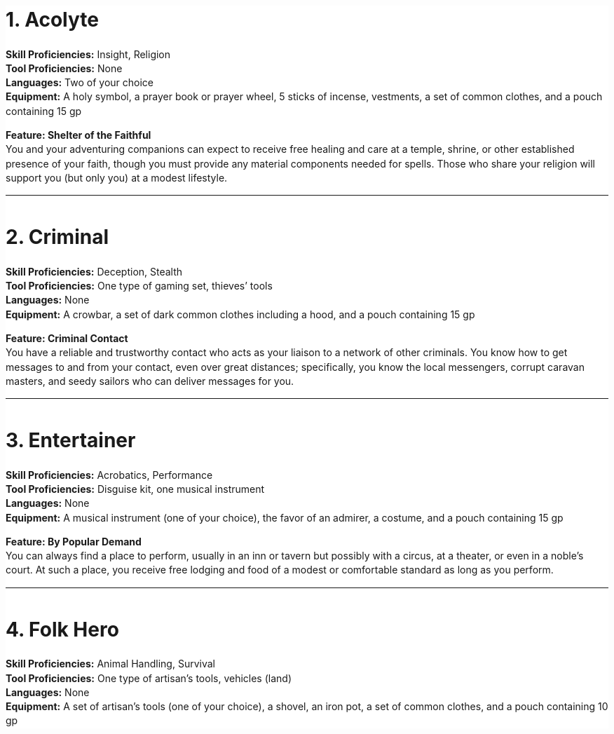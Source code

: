 # 1. Acolyte

**Skill Proficiencies:** Insight, Religion  
**Tool Proficiencies:** None  
**Languages:** Two of your choice  
**Equipment:** A holy symbol, a prayer book or prayer wheel, 5 sticks of incense, vestments, a set of common clothes, and a pouch containing 15 gp  

**Feature: Shelter of the Faithful**  
You and your adventuring companions can expect to receive free healing and care at a temple, shrine, or other established presence of your faith, though you must provide any material components needed for spells. Those who share your religion will support you (but only you) at a modest lifestyle.

---

# 2. Criminal

**Skill Proficiencies:** Deception, Stealth  
**Tool Proficiencies:** One type of gaming set, thieves’ tools  
**Languages:** None  
**Equipment:** A crowbar, a set of dark common clothes including a hood, and a pouch containing 15 gp  

**Feature: Criminal Contact**  
You have a reliable and trustworthy contact who acts as your liaison to a network of other criminals. You know how to get messages to and from your contact, even over great distances; specifically, you know the local messengers, corrupt caravan masters, and seedy sailors who can deliver messages for you.

---

# 3. Entertainer

**Skill Proficiencies:** Acrobatics, Performance  
**Tool Proficiencies:** Disguise kit, one musical instrument  
**Languages:** None  
**Equipment:** A musical instrument (one of your choice), the favor of an admirer, a costume, and a pouch containing 15 gp  

**Feature: By Popular Demand**  
You can always find a place to perform, usually in an inn or tavern but possibly with a circus, at a theater, or even in a noble’s court. At such a place, you receive free lodging and food of a modest or comfortable standard as long as you perform.

---

# 4. Folk Hero

**Skill Proficiencies:** Animal Handling, Survival  
**Tool Proficiencies:** One type of artisan’s tools, vehicles (land)  
**Languages:** None  
**Equipment:** A set of artisan’s tools (one of your choice), a shovel, an iron pot, a set of common clothes, and a pouch containing 10 gp  
